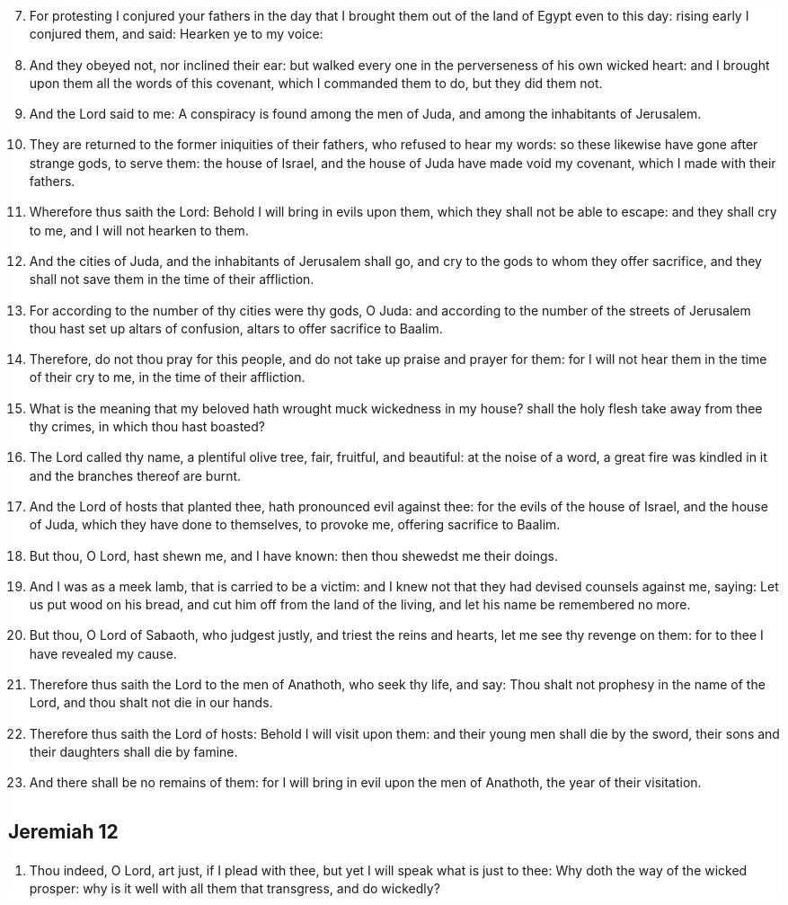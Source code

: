 7. For protesting I conjured your fathers in the day that I brought them out of the land of Egypt even to this day: rising early I conjured them, and said: Hearken ye to my voice:

8. And they obeyed not, nor inclined their ear: but walked every one in the perverseness of his own wicked heart: and I brought upon them all the words of this covenant, which I commanded them to do, but they did them not.

9. And the Lord said to me: A conspiracy is found among the men of Juda, and among the inhabitants of Jerusalem.

10. They are returned to the former iniquities of their fathers, who refused to hear my words: so these likewise have gone after strange gods, to serve them: the house of Israel, and the house of Juda have made void my covenant, which I made with their fathers.

11. Wherefore thus saith the Lord: Behold I will bring in evils upon them, which they shall not be able to escape: and they shall cry to me, and I will not hearken to them.

12. And the cities of Juda, and the inhabitants of Jerusalem shall go, and cry to the gods to whom they offer sacrifice, and they shall not save them in the time of their affliction.

13. For according to the number of thy cities were thy gods, O Juda: and according to the number of the streets of Jerusalem thou hast set up altars of confusion, altars to offer sacrifice to Baalim.

14. Therefore, do not thou pray for this people, and do not take up praise and prayer for them: for I will not hear them in the time of their cry to me, in the time of their affliction.

15. What is the meaning that my beloved hath wrought muck wickedness in my house? shall the holy flesh take away from thee thy crimes, in which thou hast boasted?

16. The Lord called thy name, a plentiful olive tree, fair, fruitful, and beautiful: at the noise of a word, a great fire was kindled in it and the branches thereof are burnt.

17. And the Lord of hosts that planted thee, hath pronounced evil against thee: for the evils of the house of Israel, and the house of Juda, which they have done to themselves, to provoke me, offering sacrifice to Baalim.

18. But thou, O Lord, hast shewn me, and I have known: then thou shewedst me their doings.

19. And I was as a meek lamb, that is carried to be a victim: and I knew not that they had devised counsels against me, saying: Let us put wood on his bread, and cut him off from the land of the living, and let his name be remembered no more.

20. But thou, O Lord of Sabaoth, who judgest justly, and triest the reins and hearts, let me see thy revenge on them: for to thee I have revealed my cause.

21. Therefore thus saith the Lord to the men of Anathoth, who seek thy life, and say: Thou shalt not prophesy in the name of the Lord, and thou shalt not die in our hands.

22. Therefore thus saith the Lord of hosts: Behold I will visit upon them: and their young men shall die by the sword, their sons and their daughters shall die by famine.

23. And there shall be no remains of them: for I will bring in evil upon the men of Anathoth, the year of their visitation.

## Jeremiah 12

1. Thou indeed, O Lord, art just, if I plead with thee, but yet I will speak what is just to thee: Why doth the way of the wicked prosper: why is it well with all them that transgress, and do wickedly?
